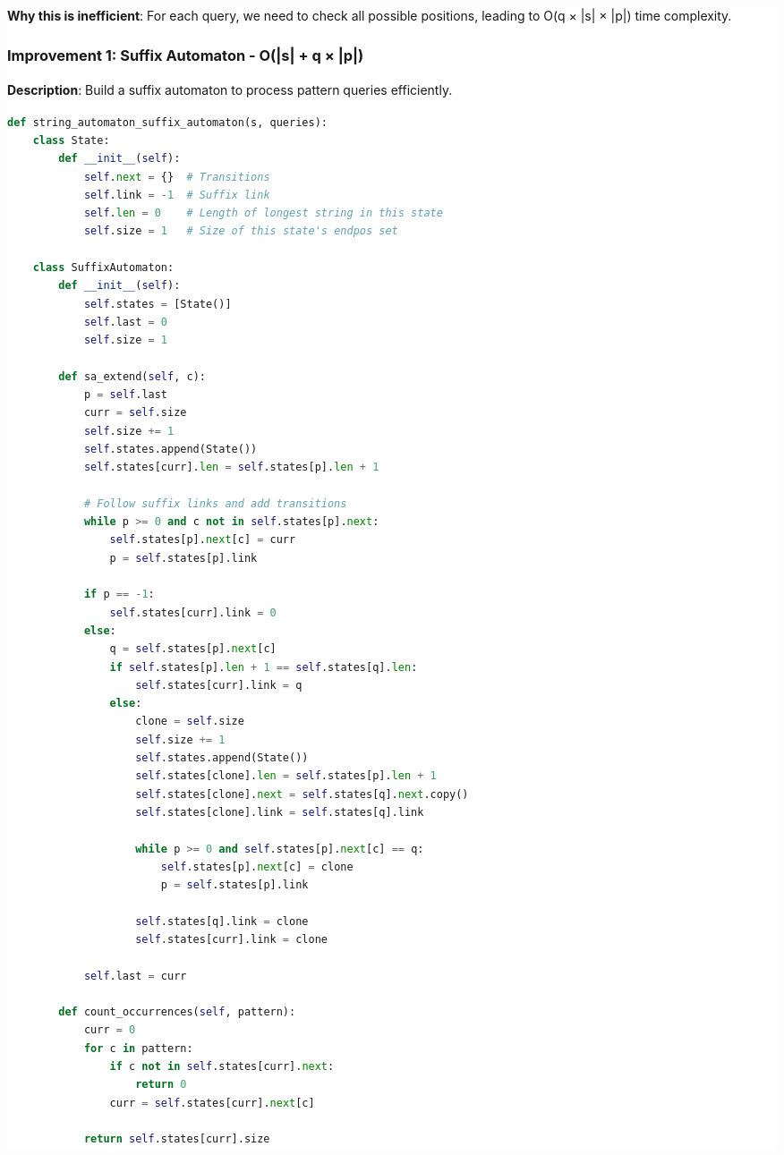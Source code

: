 **Why this is inefficient**: For each query, we need to check all possible positions, leading to O(q × |s| × |p|) time complexity.

### Improvement 1: Suffix Automaton - O(|s| + q × |p|)
**Description**: Build a suffix automaton to process pattern queries efficiently.

```python
def string_automaton_suffix_automaton(s, queries):
    class State:
        def __init__(self):
            self.next = {}  # Transitions
            self.link = -1  # Suffix link
            self.len = 0    # Length of longest string in this state
            self.size = 1   # Size of this state's endpos set
    
    class SuffixAutomaton:
        def __init__(self):
            self.states = [State()]
            self.last = 0
            self.size = 1
        
        def sa_extend(self, c):
            p = self.last
            curr = self.size
            self.size += 1
            self.states.append(State())
            self.states[curr].len = self.states[p].len + 1
            
            # Follow suffix links and add transitions
            while p >= 0 and c not in self.states[p].next:
                self.states[p].next[c] = curr
                p = self.states[p].link
            
            if p == -1:
                self.states[curr].link = 0
            else:
                q = self.states[p].next[c]
                if self.states[p].len + 1 == self.states[q].len:
                    self.states[curr].link = q
                else:
                    clone = self.size
                    self.size += 1
                    self.states.append(State())
                    self.states[clone].len = self.states[p].len + 1
                    self.states[clone].next = self.states[q].next.copy()
                    self.states[clone].link = self.states[q].link
                    
                    while p >= 0 and self.states[p].next[c] == q:
                        self.states[p].next[c] = clone
                        p = self.states[p].link
                    
                    self.states[q].link = clone
                    self.states[curr].link = clone
            
            self.last = curr
        
        def count_occurrences(self, pattern):
            curr = 0
            for c in pattern:
                if c not in self.states[curr].next:
                    return 0
                curr = self.states[curr].next[c]
            
            return self.states[curr].size
```